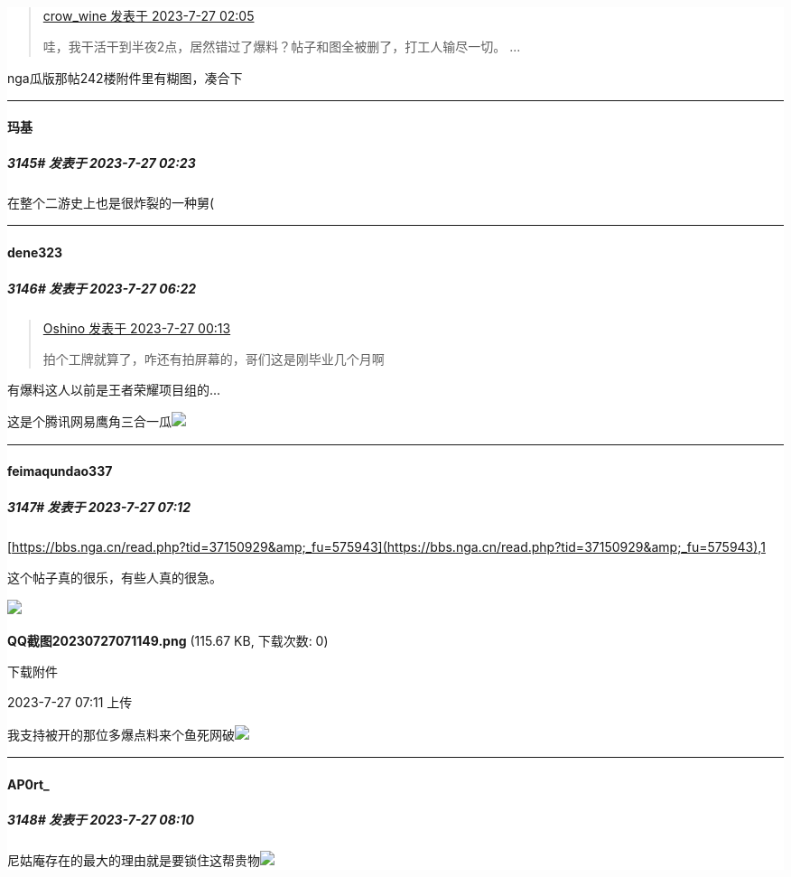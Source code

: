 <blockquote><a href="httphttps://bbs.saraba1st.com/2b/forum.php?mod=redirect&amp;goto=findpost&amp;pid=61802347&amp;ptid=2143447" target="_blank">crow_wine 发表于 2023-7-27 02:05</a>

哇，我干活干到半夜2点，居然错过了爆料？帖子和图全被删了，打工人输尽一切。 ...</blockquote>
nga瓜版那帖242楼附件里有糊图，凑合下

*****

####  玛基  
##### 3145#       发表于 2023-7-27 02:23

在整个二游史上也是很炸裂的一种舅(


*****

####  dene323  
##### 3146#       发表于 2023-7-27 06:22

<blockquote><a href="httphttps://bbs.saraba1st.com/2b/forum.php?mod=redirect&amp;goto=findpost&amp;pid=61801503&amp;ptid=2143447" target="_blank">Oshino 发表于 2023-7-27 00:13</a>

拍个工牌就算了，咋还有拍屏幕的，哥们这是刚毕业几个月啊</blockquote>
有爆料这人以前是王者荣耀项目组的... 

这是个腾讯网易鹰角三合一瓜<img src="https://static.saraba1st.com/image/smiley/face2017/053.png" referrerpolicy="no-referrer">


*****

####  feimaqundao337  
##### 3147#       发表于 2023-7-27 07:12

[https://bbs.nga.cn/read.php?tid=37150929&amp;_fu=575943](https://bbs.nga.cn/read.php?tid=37150929&amp;_fu=575943),1

这个帖子真的很乐，有些人真的很急。

<img src="https://img.saraba1st.com/forum/202307/27/071159j6ovv5omlbti56zd.png" referrerpolicy="no-referrer">

<strong>QQ截图20230727071149.png</strong> (115.67 KB, 下载次数: 0)

下载附件

2023-7-27 07:11 上传

我支持被开的那位多爆点料来个鱼死网破<img src="https://static.saraba1st.com/image/smiley/face2017/067.png" referrerpolicy="no-referrer">


*****

####  AP0rt_  
##### 3148#       发表于 2023-7-27 08:10

尼姑庵存在的最大的理由就是要锁住这帮贵物<img src="https://static.saraba1st.com/image/smiley/face2017/049.png" referrerpolicy="no-referrer">

